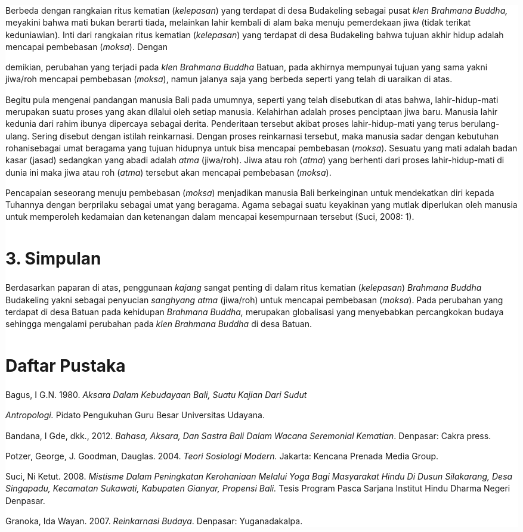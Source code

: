 <p><span class="font1">Berbeda dengan rangkaian ritus kematian (</span><span class="font1" style="font-style:italic;">kelepasan</span><span class="font1">) yang terdapat di desa Budakeling sebagai pusat </span><span class="font1" style="font-style:italic;">klen Brahmana Buddha,</span><span class="font1"> meyakini bahwa mati bukan berarti tiada, melainkan lahir kembali di alam baka menuju pemerdekaan jiwa (tidak terikat keduniawian)</span><span class="font1" style="font-style:italic;">.</span><span class="font1"> Inti dari rangkaian ritus kematian (</span><span class="font1" style="font-style:italic;">kelepasan</span><span class="font1">) yang terdapat di desa Budakeling bahwa tujuan akhir hidup adalah mencapai pembebasan (</span><span class="font1" style="font-style:italic;">moksa</span><span class="font1">). Dengan</span></p>
<p><span class="font1">demikian, perubahan yang terjadi pada </span><span class="font1" style="font-style:italic;">klen Brahmana Buddha</span><span class="font1"> Batuan, pada akhirnya mempunyai tujuan yang sama yakni jiwa/roh mencapai pembebasan (</span><span class="font1" style="font-style:italic;">moksa</span><span class="font1">), namun jalanya saja yang berbeda seperti yang telah di uaraikan di atas.</span></p>
<p><span class="font1">Begitu pula mengenai pandangan manusia Bali pada umumnya, seperti yang telah disebutkan di atas bahwa, lahir-hidup-mati merupakan suatu proses yang akan dilalui oleh setiap manusia. Kelahirhan adalah proses penciptaan jiwa baru. Manusia lahir kedunia dari rahim ibunya dipercaya sebagai derita. Penderitaan tersebut akibat proses lahir-hidup-mati yang terus berulang-ulang. Sering disebut dengan istilah reinkarnasi. Dengan proses reinkarnasi tersebut, maka manusia sadar dengan kebutuhan rohanisebagai umat beragama yang tujuan hidupnya untuk bisa mencapai pembebasan (</span><span class="font1" style="font-style:italic;">moksa</span><span class="font1">). Sesuatu yang mati adalah badan kasar (jasad) sedangkan yang abadi adalah </span><span class="font1" style="font-style:italic;">atma</span><span class="font1"> (jiwa/roh). Jiwa atau roh (</span><span class="font1" style="font-style:italic;">atma</span><span class="font1">) yang berhenti dari proses lahir-hidup-mati di dunia ini maka jiwa atau roh (</span><span class="font1" style="font-style:italic;">atma</span><span class="font1">) tersebut akan mencapai pembebasan (</span><span class="font1" style="font-style:italic;">moksa</span><span class="font1">).</span></p>
<p><span class="font1">Pencapaian seseorang menuju pembebasan (</span><span class="font1" style="font-style:italic;">moksa</span><span class="font1">) menjadikan manusia Bali berkeinginan untuk mendekatkan diri kepada Tuhannya dengan berprilaku sebagai umat yang beragama. Agama sebagai suatu keyakinan yang mutlak diperlukan oleh manusia untuk memperoleh kedamaian dan ketenangan dalam mencapai kesempurnaan tersebut (Suci, 2008: 1).</span></p>
<h1><a name="bookmark18"></a><span class="font1" style="font-weight:bold;"><a name="bookmark19"></a>3. Simpulan</span></h1>
<p><span class="font1">Berdasarkan paparan di atas, penggunaan </span><span class="font1" style="font-style:italic;">kajang</span><span class="font1"> sangat penting di dalam ritus kematian (</span><span class="font1" style="font-style:italic;">kelepasan</span><span class="font1">) </span><span class="font1" style="font-style:italic;">Brahmana Buddha</span><span class="font1"> Budakeling yakni sebagai penyucian </span><span class="font1" style="font-style:italic;">sanghyang atma</span><span class="font1"> (jiwa/roh) untuk mencapai pembebasan (</span><span class="font1" style="font-style:italic;">moksa</span><span class="font1">). Pada perubahan yang terdapat di desa Batuan pada kehidupan </span><span class="font1" style="font-style:italic;">Brahmana Buddha,</span><span class="font1"> merupakan globalisasi yang menyebabkan percangkokan budaya sehingga mengalami perubahan pada </span><span class="font1" style="font-style:italic;">klen Brahmana Buddha</span><span class="font1"> di desa Batuan.</span></p>
<h1><a name="bookmark20"></a><span class="font1" style="font-weight:bold;"><a name="bookmark21"></a>Daftar Pustaka</span></h1>
<p><span class="font1">Bagus, I G.N. 1980. </span><span class="font1" style="font-style:italic;">Aksara Dalam Kebudayaan Bali, Suatu Kajian Dari Sudut</span></p>
<p><span class="font1" style="font-style:italic;">Antropologi.</span><span class="font1"> Pidato Pengukuhan Guru Besar Universitas Udayana.</span></p>
<p><span class="font1">Bandana, I Gde, dkk., 2012. </span><span class="font1" style="font-style:italic;">Bahasa, Aksara, Dan Sastra Bali Dalam Wacana Seremonial Kematian</span><span class="font1">. Denpasar: Cakra press.</span></p>
<p><span class="font1">Potzer, George, J. Goodman, Dauglas. 2004. </span><span class="font1" style="font-style:italic;">Teori Sosiologi Modern.</span><span class="font1"> Jakarta: Kencana Prenada Media Group.</span></p>
<p><span class="font1">Suci, Ni Ketut. 2008. </span><span class="font1" style="font-style:italic;">Mistisme Dalam Peningkatan Kerohaniaan Melalui Yoga Bagi Masyarakat Hindu Di Dusun Silakarang, Desa Singapadu, Kecamatan Sukawati, Kabupaten Gianyar, Propensi Bali.</span><span class="font1"> Tesis Program Pasca Sarjana Institut Hindu Dharma Negeri Denpasar.</span></p>
<p><span class="font1">Granoka, Ida Wayan. 2007. </span><span class="font1" style="font-style:italic;">Reinkarnasi Budaya</span><span class="font1">. Denpasar: Yuganadakalpa.</span></p>